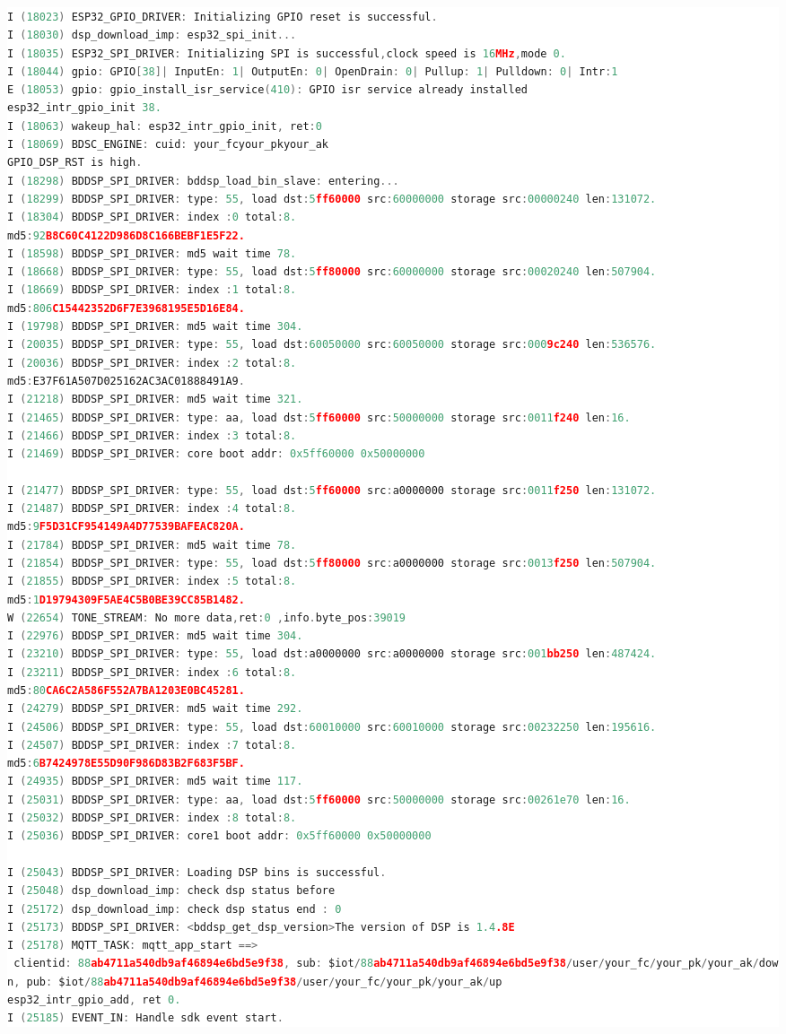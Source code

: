```c
I (18023) ESP32_GPIO_DRIVER: Initializing GPIO reset is successful.
I (18030) dsp_download_imp: esp32_spi_init...
I (18035) ESP32_SPI_DRIVER: Initializing SPI is successful,clock speed is 16MHz,mode 0.
I (18044) gpio: GPIO[38]| InputEn: 1| OutputEn: 0| OpenDrain: 0| Pullup: 1| Pulldown: 0| Intr:1
E (18053) gpio: gpio_install_isr_service(410): GPIO isr service already installed
esp32_intr_gpio_init 38.
I (18063) wakeup_hal: esp32_intr_gpio_init, ret:0
I (18069) BDSC_ENGINE: cuid: your_fcyour_pkyour_ak
GPIO_DSP_RST is high.
I (18298) BDDSP_SPI_DRIVER: bddsp_load_bin_slave: entering...
I (18299) BDDSP_SPI_DRIVER: type: 55, load dst:5ff60000 src:60000000 storage src:00000240 len:131072.
I (18304) BDDSP_SPI_DRIVER: index :0 total:8.
md5:92B8C60C4122D986D8C166BEBF1E5F22.
I (18598) BDDSP_SPI_DRIVER: md5 wait time 78.
I (18668) BDDSP_SPI_DRIVER: type: 55, load dst:5ff80000 src:60000000 storage src:00020240 len:507904.
I (18669) BDDSP_SPI_DRIVER: index :1 total:8.
md5:806C15442352D6F7E3968195E5D16E84.
I (19798) BDDSP_SPI_DRIVER: md5 wait time 304.
I (20035) BDDSP_SPI_DRIVER: type: 55, load dst:60050000 src:60050000 storage src:0009c240 len:536576.
I (20036) BDDSP_SPI_DRIVER: index :2 total:8.
md5:E37F61A507D025162AC3AC01888491A9.
I (21218) BDDSP_SPI_DRIVER: md5 wait time 321.
I (21465) BDDSP_SPI_DRIVER: type: aa, load dst:5ff60000 src:50000000 storage src:0011f240 len:16.
I (21466) BDDSP_SPI_DRIVER: index :3 total:8.
I (21469) BDDSP_SPI_DRIVER: core boot addr: 0x5ff60000 0x50000000

I (21477) BDDSP_SPI_DRIVER: type: 55, load dst:5ff60000 src:a0000000 storage src:0011f250 len:131072.
I (21487) BDDSP_SPI_DRIVER: index :4 total:8.
md5:9F5D31CF954149A4D77539BAFEAC820A.
I (21784) BDDSP_SPI_DRIVER: md5 wait time 78.
I (21854) BDDSP_SPI_DRIVER: type: 55, load dst:5ff80000 src:a0000000 storage src:0013f250 len:507904.
I (21855) BDDSP_SPI_DRIVER: index :5 total:8.
md5:1D19794309F5AE4C5B0BE39CC85B1482.
W (22654) TONE_STREAM: No more data,ret:0 ,info.byte_pos:39019
I (22976) BDDSP_SPI_DRIVER: md5 wait time 304.
I (23210) BDDSP_SPI_DRIVER: type: 55, load dst:a0000000 src:a0000000 storage src:001bb250 len:487424.
I (23211) BDDSP_SPI_DRIVER: index :6 total:8.
md5:80CA6C2A586F552A7BA1203E0BC45281.
I (24279) BDDSP_SPI_DRIVER: md5 wait time 292.
I (24506) BDDSP_SPI_DRIVER: type: 55, load dst:60010000 src:60010000 storage src:00232250 len:195616.
I (24507) BDDSP_SPI_DRIVER: index :7 total:8.
md5:6B7424978E55D90F986D83B2F683F5BF.
I (24935) BDDSP_SPI_DRIVER: md5 wait time 117.
I (25031) BDDSP_SPI_DRIVER: type: aa, load dst:5ff60000 src:50000000 storage src:00261e70 len:16.
I (25032) BDDSP_SPI_DRIVER: index :8 total:8.
I (25036) BDDSP_SPI_DRIVER: core1 boot addr: 0x5ff60000 0x50000000

I (25043) BDDSP_SPI_DRIVER: Loading DSP bins is successful.
I (25048) dsp_download_imp: check dsp status before
I (25172) dsp_download_imp: check dsp status end : 0
I (25173) BDDSP_SPI_DRIVER: <bddsp_get_dsp_version>The version of DSP is 1.4.8E
I (25178) MQTT_TASK: mqtt_app_start ==>
 clientid: 88ab4711a540db9af46894e6bd5e9f38, sub: $iot/88ab4711a540db9af46894e6bd5e9f38/user/your_fc/your_pk/your_ak/down, pub: $iot/88ab4711a540db9af46894e6bd5e9f38/user/your_fc/your_pk/your_ak/up
esp32_intr_gpio_add, ret 0.
I (25185) EVENT_IN: Handle sdk event start.
```
